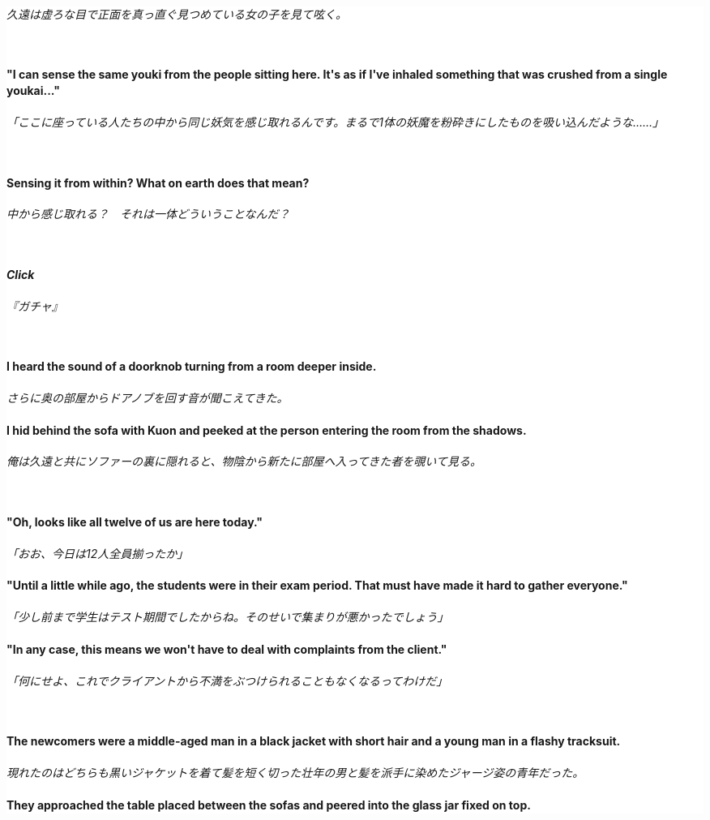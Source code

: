 *久遠は虚ろな目で正面を真っ直ぐ見つめている女の子を見て呟く。*

&nbsp;

#### "I can sense the same youki from the people sitting here. It's as if I've inhaled something that was crushed from a single youkai..."

*「ここに座っている人たちの中から同じ妖気を感じ取れるんです。まるで1体の妖魔を粉砕きにしたものを吸い込んだような……」*

&nbsp;

#### Sensing it from within? What on earth does that mean?

*中から感じ取れる？　それは一体どういうことなんだ？*

&nbsp;

#### *Click*

*『ガチャ』*

&nbsp;

#### I heard the sound of a doorknob turning from a room deeper inside.

*さらに奥の部屋からドアノブを回す音が聞こえてきた。*

#### I hid behind the sofa with Kuon and peeked at the person entering the room from the shadows.

*俺は久遠と共にソファーの裏に隠れると、物陰から新たに部屋へ入ってきた者を覗いて見る。*

&nbsp;

#### "Oh, looks like all twelve of us are here today."

*「おお、今日は12人全員揃ったか」*

#### "Until a little while ago, the students were in their exam period. That must have made it hard to gather everyone."

*「少し前まで学生はテスト期間でしたからね。そのせいで集まりが悪かったでしょう」*

#### "In any case, this means we won't have to deal with complaints from the client."

*「何にせよ、これでクライアントから不満をぶつけられることもなくなるってわけだ」*

&nbsp;

#### The newcomers were a middle-aged man in a black jacket with short hair and a young man in a flashy tracksuit.

*現れたのはどちらも黒いジャケットを着て髪を短く切った壮年の男と髪を派手に染めたジャージ姿の青年だった。*

#### They approached the table placed between the sofas and peered into the glass jar fixed on top.
